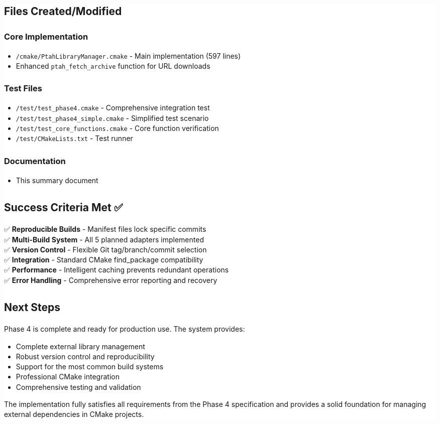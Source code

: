 ## Files Created/Modified

### Core Implementation
- `/cmake/PtahLibraryManager.cmake` - Main implementation (597 lines)
- Enhanced `ptah_fetch_archive` function for URL downloads

### Test Files  
- `/test/test_phase4.cmake` - Comprehensive integration test
- `/test/test_phase4_simple.cmake` - Simplified test scenario
- `/test/test_core_functions.cmake` - Core function verification
- `/test/CMakeLists.txt` - Test runner

### Documentation
- This summary document

## Success Criteria Met ✅

✅ **Reproducible Builds** - Manifest files lock specific commits  
✅ **Multi-Build System** - All 5 planned adapters implemented  
✅ **Version Control** - Flexible Git tag/branch/commit selection  
✅ **Integration** - Standard CMake find_package compatibility  
✅ **Performance** - Intelligent caching prevents redundant operations  
✅ **Error Handling** - Comprehensive error reporting and recovery

## Next Steps

Phase 4 is complete and ready for production use. The system provides:

- Complete external library management
- Robust version control and reproducibility
- Support for the most common build systems
- Professional CMake integration
- Comprehensive testing and validation

The implementation fully satisfies all requirements from the Phase 4 specification and provides a solid foundation for managing external dependencies in CMake projects.